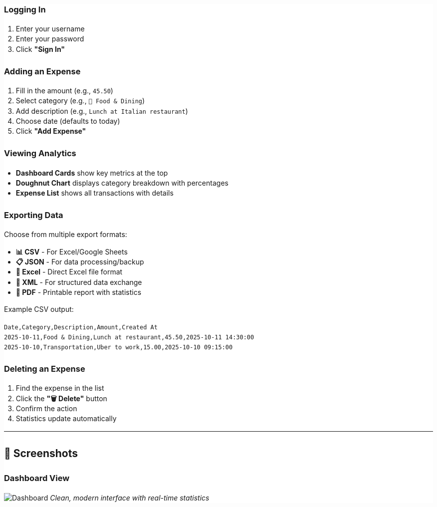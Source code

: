 ### Logging In

1. Enter your username
2. Enter your password
3. Click **"Sign In"**

### Adding an Expense

1. Fill in the amount (e.g., `45.50`)
2. Select category (e.g., `🍔 Food & Dining`)
3. Add description (e.g., `Lunch at Italian restaurant`)
4. Choose date (defaults to today)
5. Click **"Add Expense"**

### Viewing Analytics

- **Dashboard Cards** show key metrics at the top
- **Doughnut Chart** displays category breakdown with percentages
- **Expense List** shows all transactions with details

### Exporting Data

Choose from multiple export formats:

- **📊 CSV** - For Excel/Google Sheets
- **📋 JSON** - For data processing/backup
- **📗 Excel** - Direct Excel file format
- **📄 XML** - For structured data exchange
- **📕 PDF** - Printable report with statistics

Example CSV output:
```csv
Date,Category,Description,Amount,Created At
2025-10-11,Food & Dining,Lunch at restaurant,45.50,2025-10-11 14:30:00
2025-10-10,Transportation,Uber to work,15.00,2025-10-10 09:15:00
```

### Deleting an Expense

1. Find the expense in the list
2. Click the **"🗑️ Delete"** button
3. Confirm the action
4. Statistics update automatically

---

## 🎨 Screenshots

### Dashboard View
![Dashboard](screenshots/dashboard.png)
*Clean, modern interface with real-time statistics*
